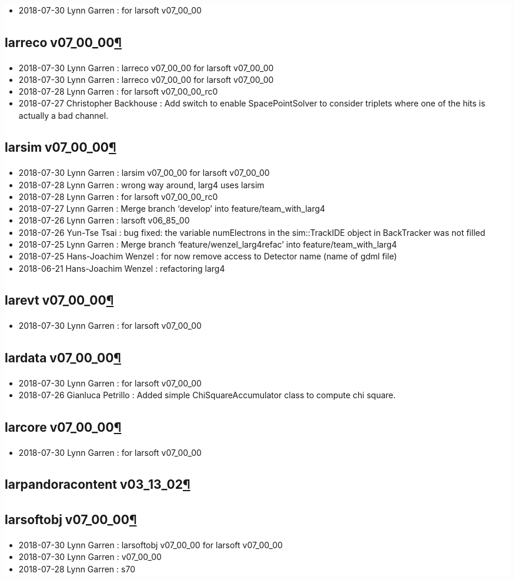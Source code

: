-   2018-07-30 Lynn Garren : for larsoft v07\_00\_00


larreco v07\_00\_00[¶](#larreco-v07_00_00)
------------------------------------------

-   2018-07-30 Lynn Garren : larreco v07\_00\_00 for larsoft v07\_00\_00
-   2018-07-30 Lynn Garren : larreco v07\_00\_00 for larsoft v07\_00\_00
-   2018-07-28 Lynn Garren : for larsoft v07\_00\_00\_rc0
-   2018-07-27 Christopher Backhouse : Add switch to enable SpacePointSolver to consider triplets where one of the hits is actually a bad channel.


larsim v07\_00\_00[¶](#larsim-v07_00_00)
----------------------------------------

-   2018-07-30 Lynn Garren : larsim v07\_00\_00 for larsoft v07\_00\_00
-   2018-07-28 Lynn Garren : wrong way around, larg4 uses larsim
-   2018-07-28 Lynn Garren : for larsoft v07\_00\_00\_rc0
-   2018-07-27 Lynn Garren : Merge branch ‘develop’ into feature/team\_with\_larg4
-   2018-07-26 Lynn Garren : larsoft v06\_85\_00
-   2018-07-26 Yun-Tse Tsai : bug fixed: the variable numElectrons in the sim::TrackIDE object in BackTracker was not filled
-   2018-07-25 Lynn Garren : Merge branch ‘feature/wenzel\_larg4refac’ into feature/team\_with\_larg4
-   2018-07-25 Hans-Joachim Wenzel : for now remove access to Detector name (name of gdml file)
-   2018-06-21 Hans-Joachim Wenzel : refactoring larg4


larevt v07\_00\_00[¶](#larevt-v07_00_00)
----------------------------------------

-   2018-07-30 Lynn Garren : for larsoft v07\_00\_00


lardata v07\_00\_00[¶](#lardata-v07_00_00)
------------------------------------------

-   2018-07-30 Lynn Garren : for larsoft v07\_00\_00
-   2018-07-26 Gianluca Petrillo : Added simple ChiSquareAccumulator class to compute chi square.


larcore v07\_00\_00[¶](#larcore-v07_00_00)
------------------------------------------

-   2018-07-30 Lynn Garren : for larsoft v07\_00\_00


larpandoracontent v03\_13\_02[¶](#larpandoracontent-v03_13_02)
--------------------------------------------------------------


larsoftobj v07\_00\_00[¶](#larsoftobj-v07_00_00)
------------------------------------------------

-   2018-07-30 Lynn Garren : larsoftobj v07\_00\_00 for larsoft v07\_00\_00
-   2018-07-30 Lynn Garren : v07\_00\_00
-   2018-07-28 Lynn Garren : s70
